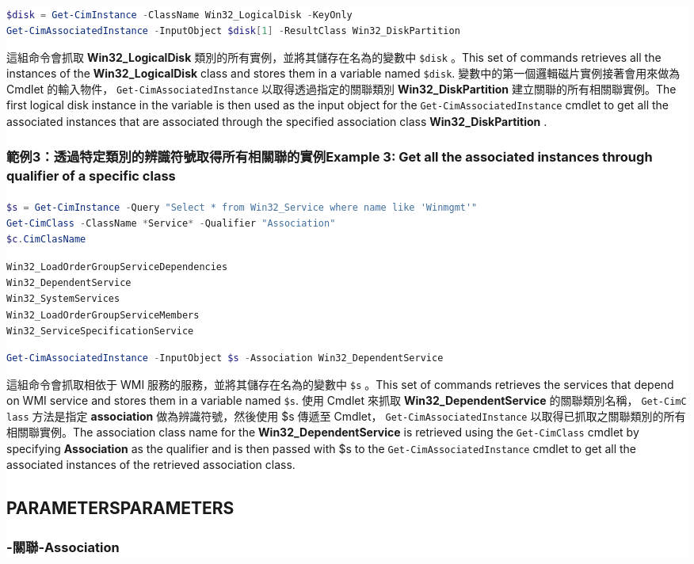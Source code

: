 ```powershell
$disk = Get-CimInstance -ClassName Win32_LogicalDisk -KeyOnly
Get-CimAssociatedInstance -InputObject $disk[1] -ResultClass Win32_DiskPartition
```

<span data-ttu-id="e6dcf-120">這組命令會抓取 **Win32_LogicalDisk** 類別的所有實例，並將其儲存在名為的變數中 `$disk` 。</span><span class="sxs-lookup"><span data-stu-id="e6dcf-120">This set of commands retrieves all the instances of the **Win32_LogicalDisk** class and stores them in a variable named `$disk`.</span></span> <span data-ttu-id="e6dcf-121">變數中的第一個邏輯磁片實例接著會用來做為 Cmdlet 的輸入物件， `Get-CimAssociatedInstance` 以取得透過指定的關聯類別 **Win32_DiskPartition** 建立關聯的所有相關聯實例。</span><span class="sxs-lookup"><span data-stu-id="e6dcf-121">The first logical disk instance in the variable is then used as the input object for the `Get-CimAssociatedInstance` cmdlet to get all the associated instances that are associated through the specified association class **Win32_DiskPartition** .</span></span>

### <span data-ttu-id="e6dcf-122">範例3：透過特定類別的辨識符號取得所有相關聯的實例</span><span class="sxs-lookup"><span data-stu-id="e6dcf-122">Example 3: Get all the associated instances through qualifier of a specific class</span></span>

```powershell
$s = Get-CimInstance -Query "Select * from Win32_Service where name like 'Winmgmt'"
Get-CimClass -ClassName *Service* -Qualifier "Association"
$c.CimClasName
```

```Output
Win32_LoadOrderGroupServiceDependencies
Win32_DependentService
Win32_SystemServices
Win32_LoadOrderGroupServiceMembers
Win32_ServiceSpecificationService
```

```powershell
Get-CimAssociatedInstance -InputObject $s -Association Win32_DependentService
```

<span data-ttu-id="e6dcf-123">這組命令會抓取相依于 WMI 服務的服務，並將其儲存在名為的變數中 `$s` 。</span><span class="sxs-lookup"><span data-stu-id="e6dcf-123">This set of commands retrieves the services that depend on WMI service and stores them in a variable named `$s`.</span></span> <span data-ttu-id="e6dcf-124">使用 Cmdlet 來抓取 **Win32_DependentService** 的關聯類別名稱， `Get-CimClass` 方法是指定 **association** 做為辨識符號，然後使用 $s 傳遞至 Cmdlet， `Get-CimAssociatedInstance` 以取得已抓取之關聯類別的所有相關聯實例。</span><span class="sxs-lookup"><span data-stu-id="e6dcf-124">The association class name for the **Win32_DependentService** is retrieved using the `Get-CimClass` cmdlet by specifying **Association** as the qualifier and is then passed with $s to the `Get-CimAssociatedInstance` cmdlet to get all the associated instances of the retrieved association class.</span></span>

## <span data-ttu-id="e6dcf-125">PARAMETERS</span><span class="sxs-lookup"><span data-stu-id="e6dcf-125">PARAMETERS</span></span>

### <span data-ttu-id="e6dcf-126">-關聯</span><span class="sxs-lookup"><span data-stu-id="e6dcf-126">-Association</span></span>
